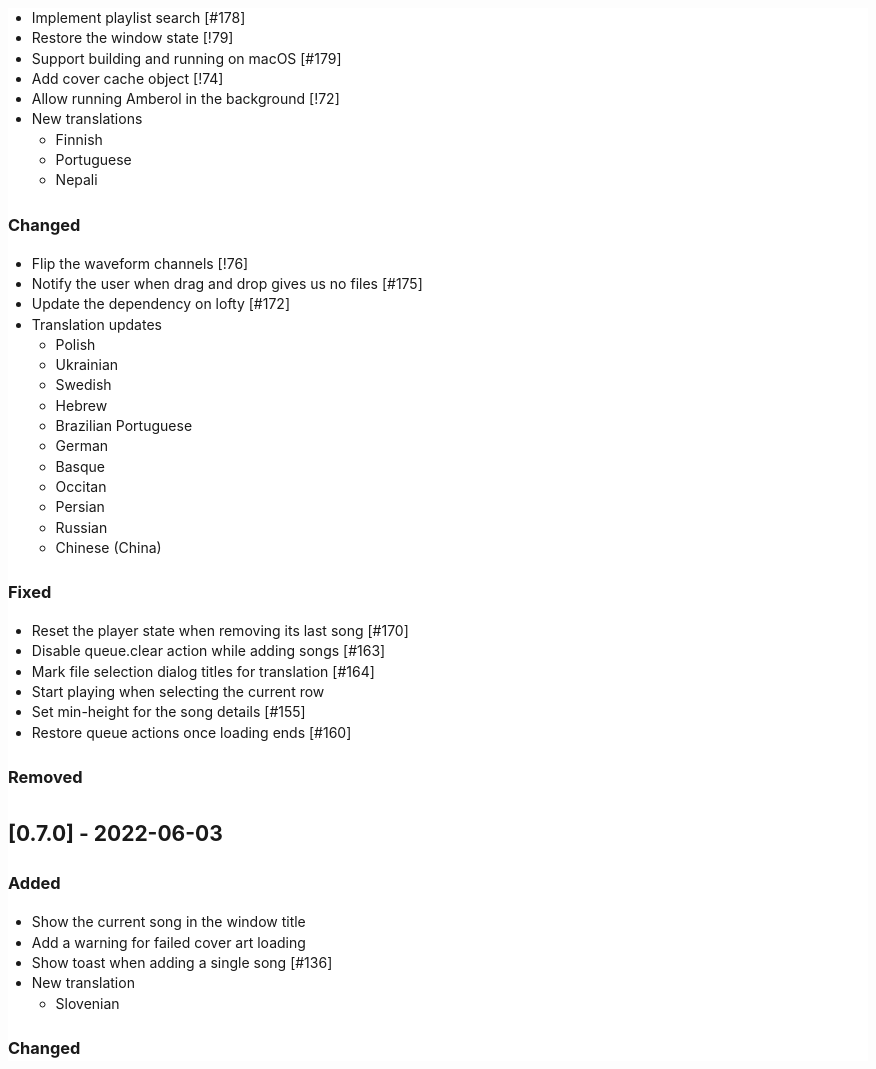 - Implement playlist search [#178]
- Restore the window state [!79]
- Support building and running on macOS [#179]
- Add cover cache object [!74]
- Allow running Amberol in the background [!72]
- New translations
  - Finnish
  - Portuguese
  - Nepali
  
### Changed

- Flip the waveform channels [!76]
- Notify the user when drag and drop gives us no files [#175]
- Update the dependency on lofty [#172]
- Translation updates
  - Polish
  - Ukrainian
  - Swedish
  - Hebrew
  - Brazilian Portuguese
  - German
  - Basque
  - Occitan
  - Persian
  - Russian
  - Chinese (China)

### Fixed

- Reset the player state when removing its last song [#170]
- Disable queue.clear action while adding songs [#163]
- Mark file selection dialog titles for translation [#164]
- Start playing when selecting the current row
- Set min-height for the song details [#155]
- Restore queue actions once loading ends [#160]

### Removed

## [0.7.0] - 2022-06-03

### Added

- Show the current song in the window title
- Add a warning for failed cover art loading
- Show toast when adding a single song [#136]
- New translation
  - Slovenian

### Changed

